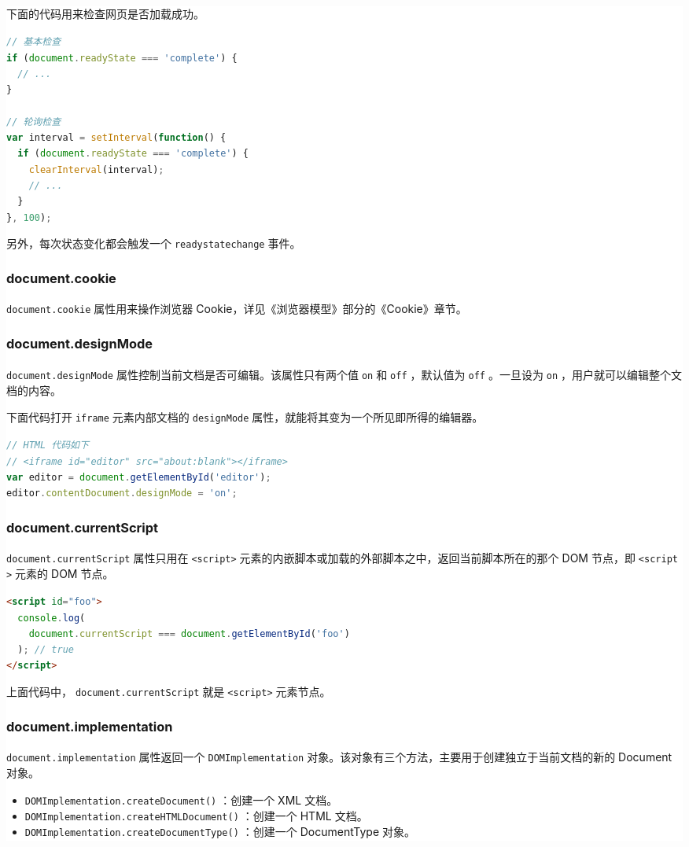 下面的代码用来检查网页是否加载成功。

```js
// 基本检查
if (document.readyState === 'complete') {
  // ...
}

// 轮询检查
var interval = setInterval(function() {
  if (document.readyState === 'complete') {
    clearInterval(interval);
    // ...
  }
}, 100);
```

另外，每次状态变化都会触发一个 `readystatechange` 事件。

### document.cookie

 `document.cookie` 属性用来操作浏览器 Cookie，详见《浏览器模型》部分的《Cookie》章节。

### document.designMode

 `document.designMode` 属性控制当前文档是否可编辑。该属性只有两个值 `on` 和 `off` ，默认值为 `off` 。一旦设为 `on` ，用户就可以编辑整个文档的内容。

下面代码打开 `iframe` 元素内部文档的 `designMode` 属性，就能将其变为一个所见即所得的编辑器。

```js
// HTML 代码如下
// <iframe id="editor" src="about:blank"></iframe>
var editor = document.getElementById('editor');
editor.contentDocument.designMode = 'on';
```

### document.currentScript

 `document.currentScript` 属性只用在 `<script>` 元素的内嵌脚本或加载的外部脚本之中，返回当前脚本所在的那个 DOM 节点，即 `<script>` 元素的 DOM 节点。

```html
<script id="foo">
  console.log(
    document.currentScript === document.getElementById('foo')
  ); // true
</script>
```

上面代码中， `document.currentScript` 就是 `<script>` 元素节点。

### document.implementation

 `document.implementation` 属性返回一个 `DOMImplementation` 对象。该对象有三个方法，主要用于创建独立于当前文档的新的 Document 对象。

-  `DOMImplementation.createDocument()` ：创建一个 XML 文档。
-  `DOMImplementation.createHTMLDocument()` ：创建一个 HTML 文档。
-  `DOMImplementation.createDocumentType()` ：创建一个 DocumentType 对象。

